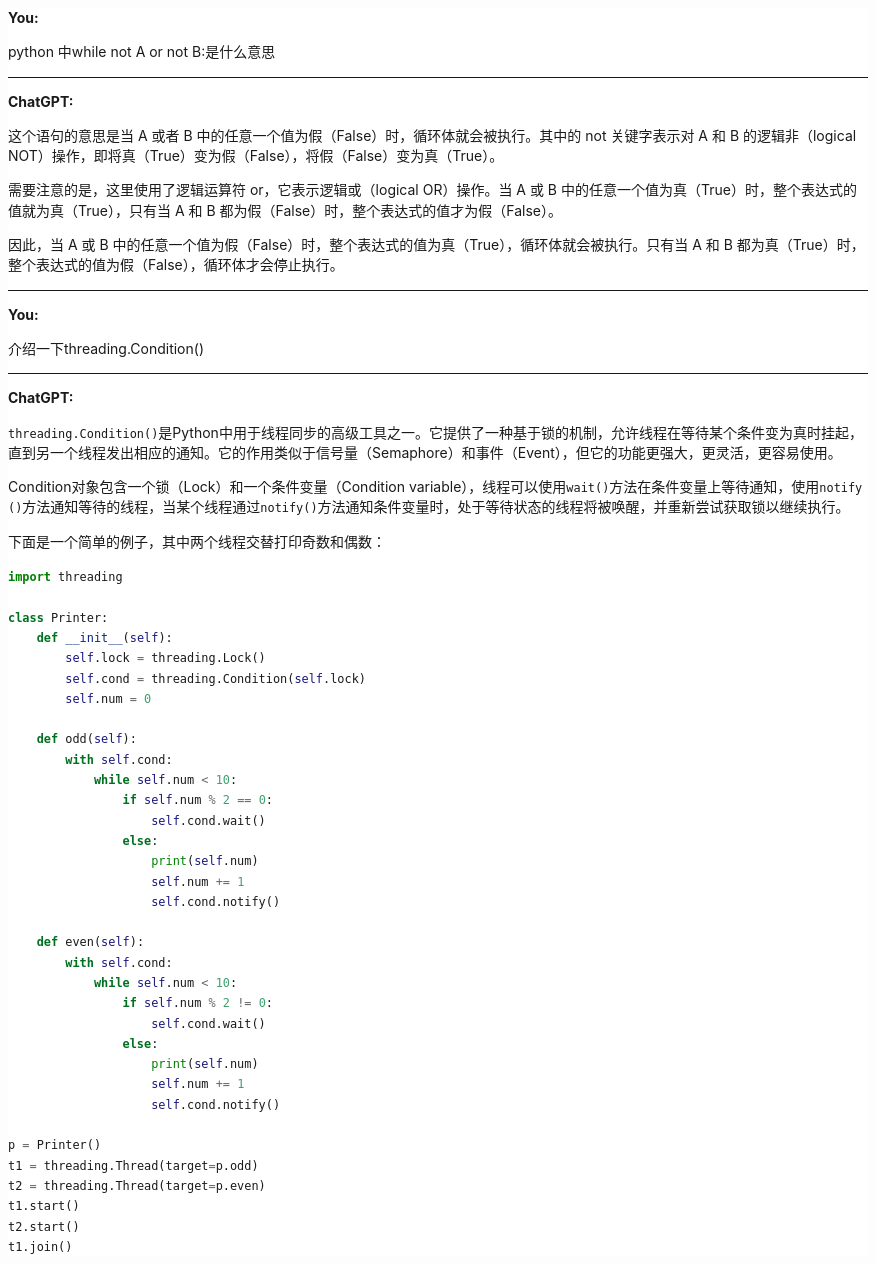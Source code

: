 **You:**

python 中while not A or not B:是什么意思

* * *

**ChatGPT:**

这个语句的意思是当 A 或者 B 中的任意一个值为假（False）时，循环体就会被执行。其中的 not 关键字表示对 A 和 B 的逻辑非（logical NOT）操作，即将真（True）变为假（False），将假（False）变为真（True）。

需要注意的是，这里使用了逻辑运算符 or，它表示逻辑或（logical OR）操作。当 A 或 B 中的任意一个值为真（True）时，整个表达式的值就为真（True），只有当 A 和 B 都为假（False）时，整个表达式的值才为假（False）。

因此，当 A 或 B 中的任意一个值为假（False）时，整个表达式的值为真（True），循环体就会被执行。只有当 A 和 B 都为真（True）时，整个表达式的值为假（False），循环体才会停止执行。

* * *

**You:**

介绍一下threading.Condition()

* * *

**ChatGPT:**

`threading.Condition()`是Python中用于线程同步的高级工具之一。它提供了一种基于锁的机制，允许线程在等待某个条件变为真时挂起，直到另一个线程发出相应的通知。它的作用类似于信号量（Semaphore）和事件（Event），但它的功能更强大，更灵活，更容易使用。

Condition对象包含一个锁（Lock）和一个条件变量（Condition variable），线程可以使用`wait()`方法在条件变量上等待通知，使用`notify()`方法通知等待的线程，当某个线程通过`notify()`方法通知条件变量时，处于等待状态的线程将被唤醒，并重新尝试获取锁以继续执行。

下面是一个简单的例子，其中两个线程交替打印奇数和偶数：

```python
import threading

class Printer:
    def __init__(self):
        self.lock = threading.Lock()
        self.cond = threading.Condition(self.lock)
        self.num = 0

    def odd(self):
        with self.cond:
            while self.num < 10:
                if self.num % 2 == 0:
                    self.cond.wait()
                else:
                    print(self.num)
                    self.num += 1
                    self.cond.notify()

    def even(self):
        with self.cond:
            while self.num < 10:
                if self.num % 2 != 0:
                    self.cond.wait()
                else:
                    print(self.num)
                    self.num += 1
                    self.cond.notify()

p = Printer()
t1 = threading.Thread(target=p.odd)
t2 = threading.Thread(target=p.even)
t1.start()
t2.start()
t1.join()
```
